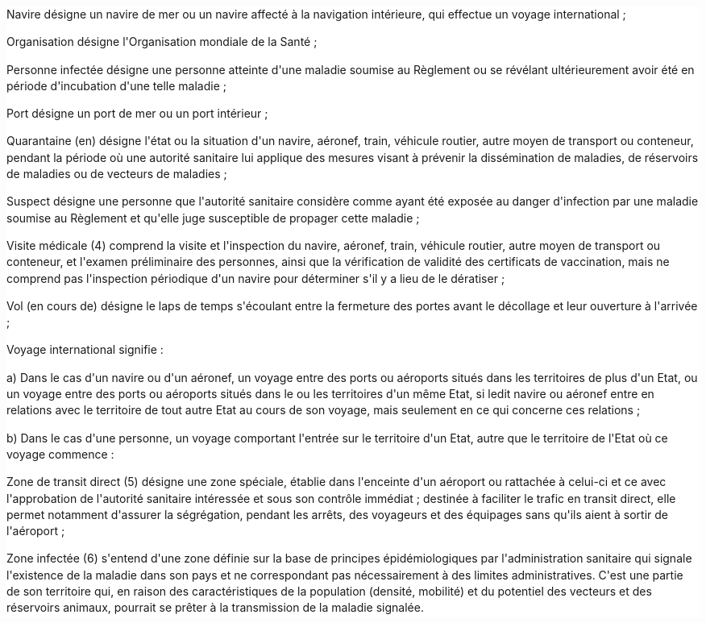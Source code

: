 Navire désigne un navire de mer ou un navire affecté à la navigation intérieure, qui effectue un voyage international ;

Organisation désigne l'Organisation mondiale de la Santé ;

Personne infectée désigne une personne atteinte d'une maladie soumise au Règlement ou se révélant ultérieurement avoir été en
période d'incubation d'une telle maladie ;

Port désigne un port de mer ou un port intérieur ;

Quarantaine (en) désigne l'état ou la situation d'un navire, aéronef, train, véhicule routier, autre moyen de transport ou
conteneur, pendant la période où une autorité sanitaire lui applique des mesures visant à prévenir la dissémination de
maladies, de réservoirs de maladies ou de vecteurs de maladies ;

Suspect désigne une personne que l'autorité sanitaire considère comme ayant été exposée au danger d'infection par une maladie
soumise au Règlement et qu'elle juge susceptible de propager cette maladie ;

Visite médicale (4) comprend la visite et l'inspection du navire, aéronef, train, véhicule routier, autre moyen de transport
ou conteneur, et l'examen préliminaire des personnes, ainsi que la vérification de validité des certificats de vaccination,
mais ne comprend pas l'inspection périodique d'un navire pour déterminer s'il y a lieu de le dératiser ;

Vol (en cours de) désigne le laps de temps s'écoulant entre la fermeture des portes avant le décollage et leur ouverture à
l'arrivée ;

Voyage international signifie :

a) Dans le cas d'un navire ou d'un aéronef, un voyage entre des ports ou aéroports situés dans les territoires de plus d'un
Etat, ou un voyage entre des ports ou aéroports situés dans le ou les territoires d'un même Etat, si ledit navire ou aéronef
entre en relations avec le territoire de tout autre Etat au cours de son voyage, mais seulement en ce qui concerne ces
relations ;

b) Dans le cas d'une personne, un voyage comportant l'entrée sur le territoire d'un Etat, autre que le territoire de l'Etat
où ce voyage commence :

Zone de transit direct (5) désigne une zone spéciale, établie dans l'enceinte d'un aéroport ou rattachée à celui-ci et ce
avec l'approbation de l'autorité sanitaire intéressée et sous son contrôle immédiat ; destinée à faciliter le trafic en
transit direct, elle permet notamment d'assurer la ségrégation, pendant les arrêts, des voyageurs et des équipages sans
qu'ils aient à sortir de l'aéroport ;

Zone infectée (6) s'entend d'une zone définie sur la base de principes épidémiologiques par l'administration sanitaire qui
signale l'existence de la maladie dans son pays et ne correspondant pas nécessairement à des limites administratives. C'est
une partie de son territoire qui, en raison des caractéristiques de la population (densité, mobilité) et du potentiel des
vecteurs et des réservoirs animaux, pourrait se prêter à la transmission de la maladie signalée.
